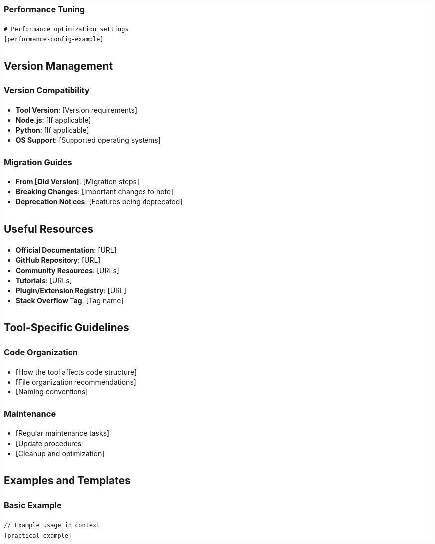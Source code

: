 ### Performance Tuning

```[config-format]
# Performance optimization settings
[performance-config-example]
```

## Version Management

### Version Compatibility

- **Tool Version**: [Version requirements]
- **Node.js**: [If applicable]
- **Python**: [If applicable]
- **OS Support**: [Supported operating systems]

### Migration Guides

- **From [Old Version]**: [Migration steps]
- **Breaking Changes**: [Important changes to note]
- **Deprecation Notices**: [Features being deprecated]

## Useful Resources

- **Official Documentation**: [URL]
- **GitHub Repository**: [URL]
- **Community Resources**: [URLs]
- **Tutorials**: [URLs]
- **Plugin/Extension Registry**: [URL]
- **Stack Overflow Tag**: [Tag name]

## Tool-Specific Guidelines

### Code Organization

- [How the tool affects code structure]
- [File organization recommendations]
- [Naming conventions]

### Maintenance

- [Regular maintenance tasks]
- [Update procedures]
- [Cleanup and optimization]

## Examples and Templates

### Basic Example

```[language]
// Example usage in context
[practical-example]
```
